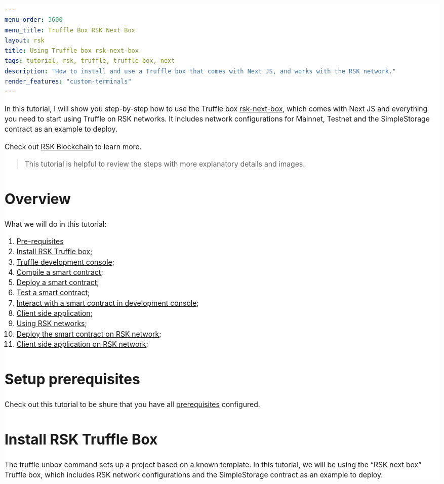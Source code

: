 ```yaml
---
menu_order: 3600
menu_title: Truffle Box RSK Next Box
layout: rsk
title: Using Truffle box rsk-next-box
tags: tutorial, rsk, truffle, truffle-box, next
description: "How to install and use a Truffle box that comes with Next JS, and works with the RSK network."
render_features: "custom-terminals"
---
```


In this tutorial, I will show you step-by-step how to use the Truffle box
[rsk-next-box](https://github.com/rsksmart/rsk-next-box),
which comes with Next JS and everything you need to start using Truffle on RSK networks.
It includes network configurations for Mainnet, Testnet and the SimpleStorage contract as an example to deploy.

Check out [RSK Blockchain](https://developers.rsk.co/rsk/) to learn more.

> This tutorial is helpful to review the steps with more explanatory details and images.

# Overview

What we will do in this tutorial:

1. [Pre-requisites](#setup-prerequisites)
2. [Install RSK Truffle box](#install-rsk-truffle-box);
3. [Truffle development console](#truffle-development-console);
4. [Compile a smart contract](#compile-a-smart-contract);
5. [Deploy a smart contract](#deploy-a-smart-contract);
6. [Test a smart contract](#test-a-smart-contract);
7. [Interact with a smart contract in development console](#interact-with-a-smart-contract-in-development-console);
8. [Client side application](#client-side-application);
9. [Using RSK networks](#using-rsk-networks);
10. [Deploy the smart contract on RSK network](#deploy-the-smart-contract-on-rsk-network);
11. [Client side application on RSK network](#client-side-application-on-rsk-network);

# Setup prerequisites

Check out this tutorial to be shure that you have all [prerequisites](/tutorials/truffle-boxes/truffle-boxes-prerequisites/) configured.

# Install RSK Truffle Box

The truffle unbox command sets up a project based on a known template.
In this tutorial, we will be using the “RSK next box” Truffle box,
which includes RSK network configurations and the SimpleStorage contract as an example to deploy.
